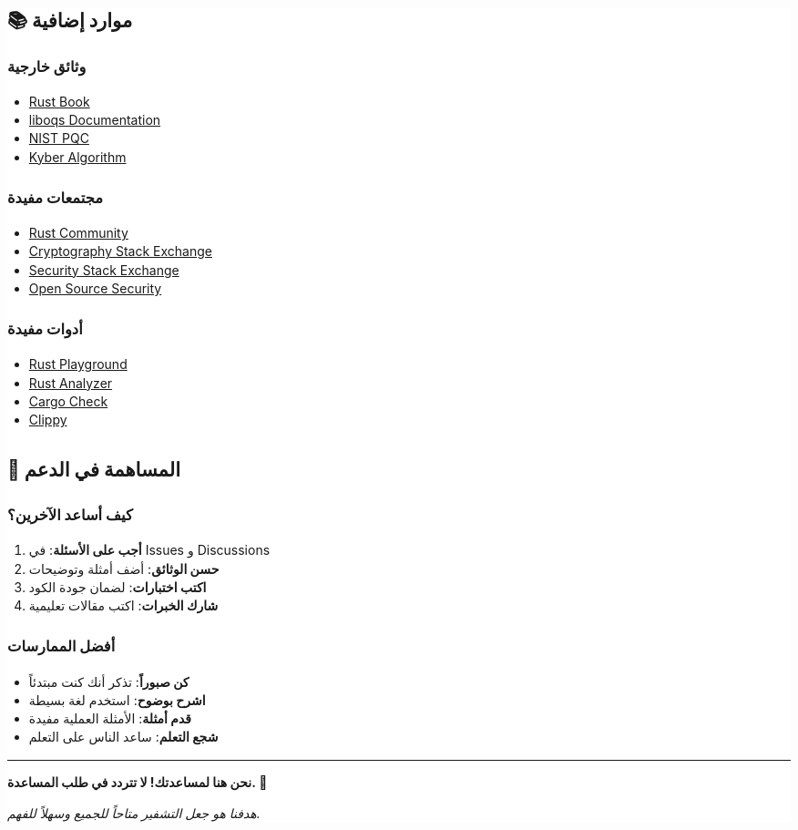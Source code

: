## 📚 موارد إضافية

### وثائق خارجية
- [Rust Book](https://doc.rust-lang.org/book/)
- [liboqs Documentation](https://liboqs.readthedocs.io/)
- [NIST PQC](https://csrc.nist.gov/projects/post-quantum-cryptography)
- [Kyber Algorithm](https://pq-crystals.org/kyber/)

### مجتمعات مفيدة
- [Rust Community](https://www.rust-lang.org/community)
- [Cryptography Stack Exchange](https://crypto.stackexchange.com/)
- [Security Stack Exchange](https://security.stackexchange.com/)
- [Open Source Security](https://opensourcesecurity.io/)

### أدوات مفيدة
- [Rust Playground](https://play.rust-lang.org/)
- [Rust Analyzer](https://rust-analyzer.github.io/)
- [Cargo Check](https://doc.rust-lang.org/cargo/commands/cargo-check.html)
- [Clippy](https://github.com/rust-lang/rust-clippy)

## 🤝 المساهمة في الدعم

### كيف أساعد الآخرين؟
1. **أجب على الأسئلة**: في Issues و Discussions
2. **حسن الوثائق**: أضف أمثلة وتوضيحات
3. **اكتب اختبارات**: لضمان جودة الكود
4. **شارك الخبرات**: اكتب مقالات تعليمية

### أفضل الممارسات
- **كن صبوراً**: تذكر أنك كنت مبتدئاً
- **اشرح بوضوح**: استخدم لغة بسيطة
- **قدم أمثلة**: الأمثلة العملية مفيدة
- **شجع التعلم**: ساعد الناس على التعلم

---

**نحن هنا لمساعدتك! لا تتردد في طلب المساعدة. 🚀**

*هدفنا هو جعل التشفير متاحاً للجميع وسهلاً للفهم.*
